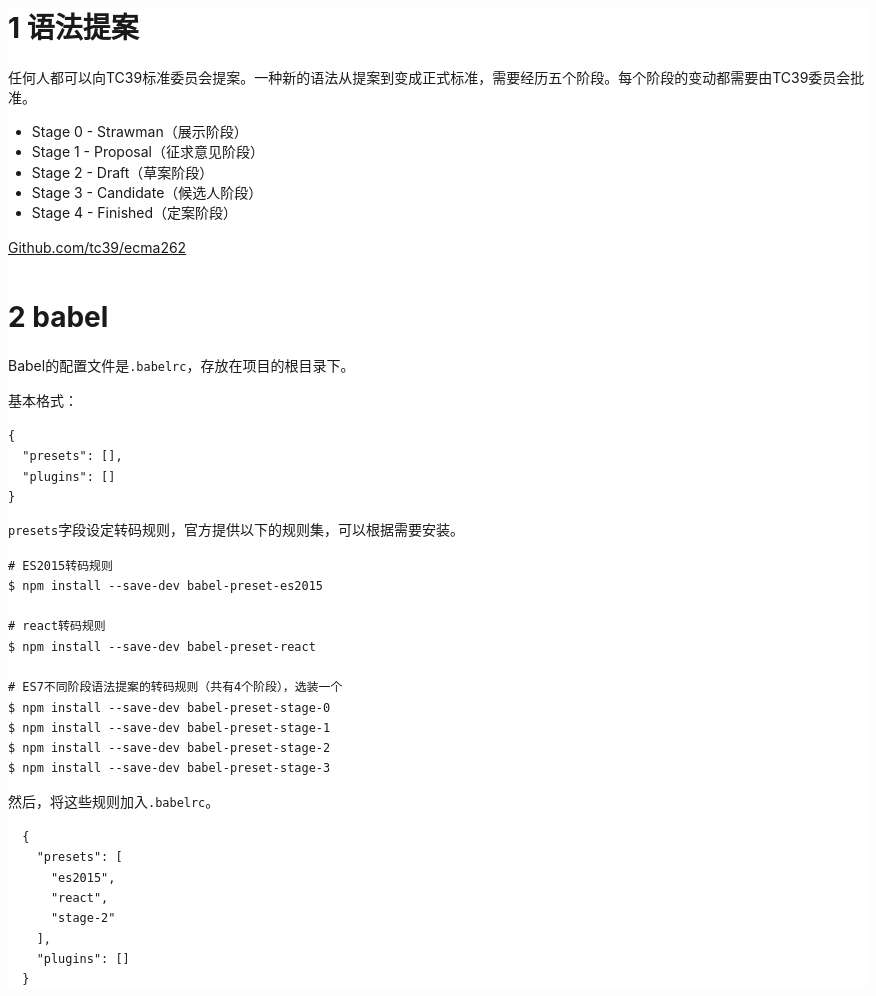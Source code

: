 # 1 语法提案

任何人都可以向TC39标准委员会提案。一种新的语法从提案到变成正式标准，需要经历五个阶段。每个阶段的变动都需要由TC39委员会批准。

- Stage 0 - Strawman（展示阶段）
- Stage 1 - Proposal（征求意见阶段）
- Stage 2 - Draft（草案阶段）
- Stage 3 - Candidate（候选人阶段）
- Stage 4 - Finished（定案阶段）

[Github.com/tc39/ecma262](https://github.com/tc39/ecma262)

# 2 babel

Babel的配置文件是`.babelrc`，存放在项目的根目录下。

基本格式：

```
{
  "presets": [],
  "plugins": []
}
```

`presets`字段设定转码规则，官方提供以下的规则集，可以根据需要安装。

```
# ES2015转码规则
$ npm install --save-dev babel-preset-es2015

# react转码规则
$ npm install --save-dev babel-preset-react

# ES7不同阶段语法提案的转码规则（共有4个阶段），选装一个
$ npm install --save-dev babel-preset-stage-0
$ npm install --save-dev babel-preset-stage-1
$ npm install --save-dev babel-preset-stage-2
$ npm install --save-dev babel-preset-stage-3
```

然后，将这些规则加入`.babelrc`。

```
  {
    "presets": [
      "es2015",
      "react",
      "stage-2"
    ],
    "plugins": []
  }
```
